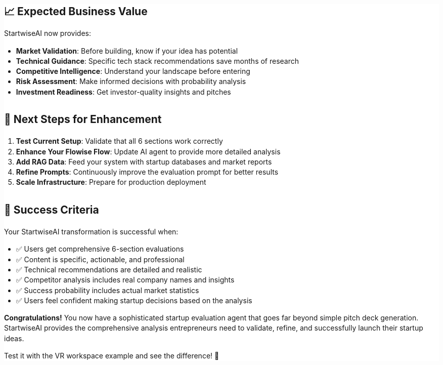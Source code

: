 ## 📈 Expected Business Value

StartwiseAI now provides:

- **Market Validation**: Before building, know if your idea has potential
- **Technical Guidance**: Specific tech stack recommendations save months of research
- **Competitive Intelligence**: Understand your landscape before entering
- **Risk Assessment**: Make informed decisions with probability analysis
- **Investment Readiness**: Get investor-quality insights and pitches

## 🚀 Next Steps for Enhancement

1. **Test Current Setup**: Validate that all 6 sections work correctly
2. **Enhance Your Flowise Flow**: Update AI agent to provide more detailed analysis
3. **Add RAG Data**: Feed your system with startup databases and market reports
4. **Refine Prompts**: Continuously improve the evaluation prompt for better results
5. **Scale Infrastructure**: Prepare for production deployment

## 🎯 Success Criteria

Your StartwiseAI transformation is successful when:

- ✅ Users get comprehensive 6-section evaluations
- ✅ Content is specific, actionable, and professional
- ✅ Technical recommendations are detailed and realistic
- ✅ Competitor analysis includes real company names and insights
- ✅ Success probability includes actual market statistics
- ✅ Users feel confident making startup decisions based on the analysis

**Congratulations!** You now have a sophisticated startup evaluation agent that goes far beyond simple pitch deck generation. StartwiseAI provides the comprehensive analysis entrepreneurs need to validate, refine, and successfully launch their startup ideas.

Test it with the VR workspace example and see the difference! 🚀
